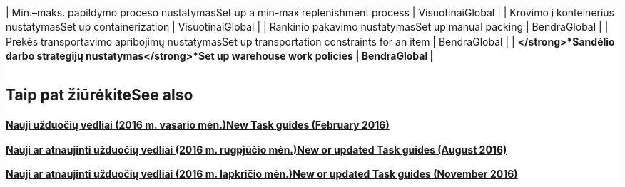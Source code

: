 |                      <span data-ttu-id="8cd5b-297">Min.–maks. papildymo proceso nustatymas</span><span class="sxs-lookup"><span data-stu-id="8cd5b-297">Set up a min-max replenishment process</span></span>                      |     <span data-ttu-id="8cd5b-298">Visuotinai</span><span class="sxs-lookup"><span data-stu-id="8cd5b-298">Global</span></span>     |
|                             <span data-ttu-id="8cd5b-299">Krovimo į konteinerius nustatymas</span><span class="sxs-lookup"><span data-stu-id="8cd5b-299">Set up containerization</span></span>                              |     <span data-ttu-id="8cd5b-300">Visuotinai</span><span class="sxs-lookup"><span data-stu-id="8cd5b-300">Global</span></span>     |
|                              <span data-ttu-id="8cd5b-301">Rankinio pakavimo nustatymas</span><span class="sxs-lookup"><span data-stu-id="8cd5b-301">Set up manual packing</span></span>                               |     <span data-ttu-id="8cd5b-302">Bendra</span><span class="sxs-lookup"><span data-stu-id="8cd5b-302">Global</span></span>     |
|                  <span data-ttu-id="8cd5b-303">Prekės transportavimo apribojimų nustatymas</span><span class="sxs-lookup"><span data-stu-id="8cd5b-303">Set up transportation constraints for an item</span></span>                   |     <span data-ttu-id="8cd5b-304">Bendra</span><span class="sxs-lookup"><span data-stu-id="8cd5b-304">Global</span></span>     |
|                <span data-ttu-id="8cd5b-305"><strong>\</strong>\*Sandėlio darbo strategijų nustatymas</span><span class="sxs-lookup"><span data-stu-id="8cd5b-305"><strong>\</strong>\*Set up warehouse work policies</span></span>                 |     <span data-ttu-id="8cd5b-306">Bendra</span><span class="sxs-lookup"><span data-stu-id="8cd5b-306">Global</span></span>     |

<a name="see-also"></a><span data-ttu-id="8cd5b-307">Taip pat žiūrėkite</span><span class="sxs-lookup"><span data-stu-id="8cd5b-307">See also</span></span>
--------

[<span data-ttu-id="8cd5b-308">Nauji užduočių vedliai (2016 m. vasario mėn.)</span><span class="sxs-lookup"><span data-stu-id="8cd5b-308">New Task guides (February 2016)</span></span>](new-task-guides-available-february-2016.md)

[<span data-ttu-id="8cd5b-309">Nauji ar atnaujinti užduočių vedliai (2016 m. rugpjūčio mėn.)</span><span class="sxs-lookup"><span data-stu-id="8cd5b-309">New or updated Task guides (August 2016)</span></span>](new-updated-task-guides-available-august-2016.md)

[<span data-ttu-id="8cd5b-310">Nauji ar atnaujinti užduočių vedliai (2016 m. lapkričio mėn.)</span><span class="sxs-lookup"><span data-stu-id="8cd5b-310">New or updated Task guides (November 2016)</span></span>](new-task-guides-november-2016.md)




